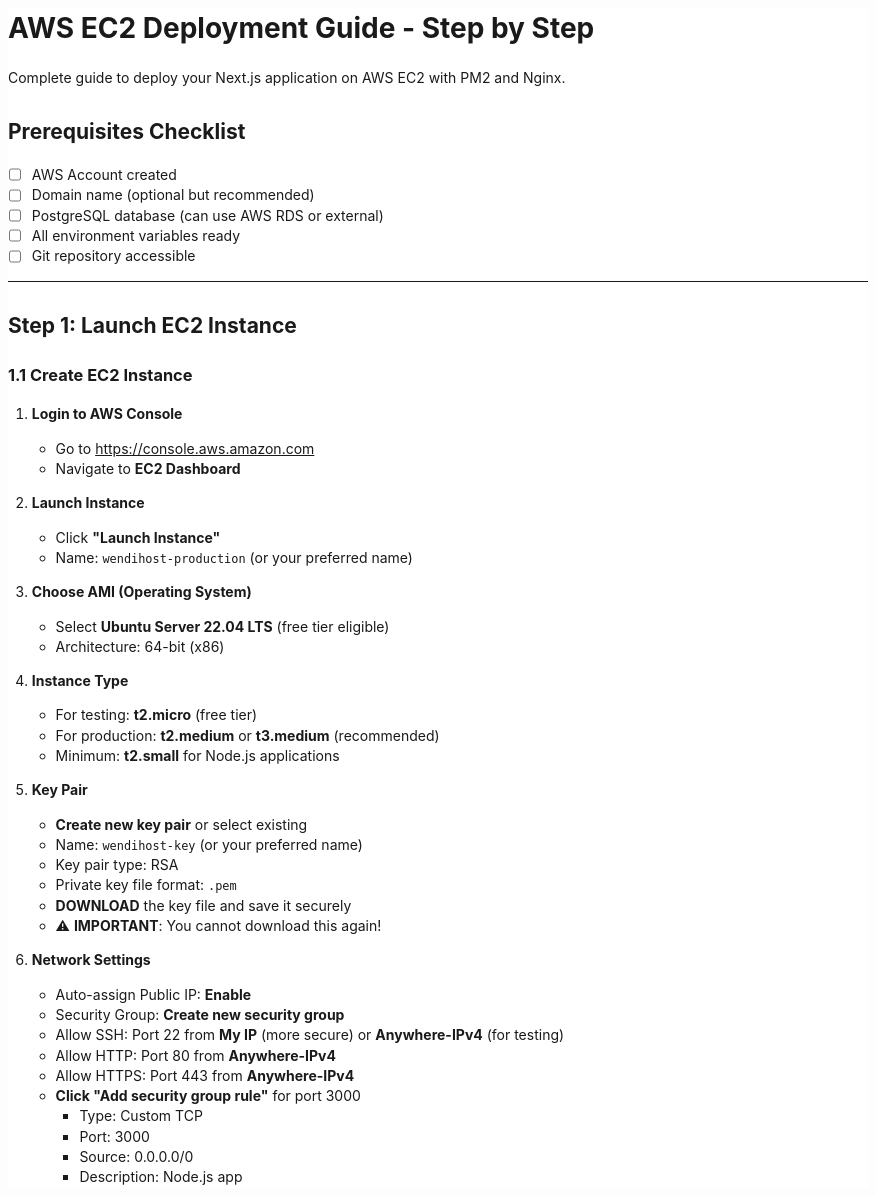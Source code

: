 # AWS EC2 Deployment Guide - Step by Step

Complete guide to deploy your Next.js application on AWS EC2 with PM2 and Nginx.

## Prerequisites Checklist

- [ ] AWS Account created
- [ ] Domain name (optional but recommended)
- [ ] PostgreSQL database (can use AWS RDS or external)
- [ ] All environment variables ready
- [ ] Git repository accessible

---

## Step 1: Launch EC2 Instance

### 1.1 Create EC2 Instance

1. **Login to AWS Console**
   - Go to https://console.aws.amazon.com
   - Navigate to **EC2 Dashboard**

2. **Launch Instance**
   - Click **"Launch Instance"**
   - Name: `wendihost-production` (or your preferred name)

3. **Choose AMI (Operating System)**
   - Select **Ubuntu Server 22.04 LTS** (free tier eligible)
   - Architecture: 64-bit (x86)

4. **Instance Type**
   - For testing: **t2.micro** (free tier)
   - For production: **t2.medium** or **t3.medium** (recommended)
   - Minimum: **t2.small** for Node.js applications

5. **Key Pair**
   - **Create new key pair** or select existing
   - Name: `wendihost-key` (or your preferred name)
   - Key pair type: RSA
   - Private key file format: `.pem`
   - **DOWNLOAD** the key file and save it securely
   - ⚠️ **IMPORTANT**: You cannot download this again!

6. **Network Settings**
   - Auto-assign Public IP: **Enable**
   - Security Group: **Create new security group**
   - Allow SSH: Port 22 from **My IP** (more secure) or **Anywhere-IPv4** (for testing)
   - Allow HTTP: Port 80 from **Anywhere-IPv4**
   - Allow HTTPS: Port 443 from **Anywhere-IPv4**
   - **Click "Add security group rule"** for port 3000
     - Type: Custom TCP
     - Port: 3000
     - Source: 0.0.0.0/0
     - Description: Node.js app
